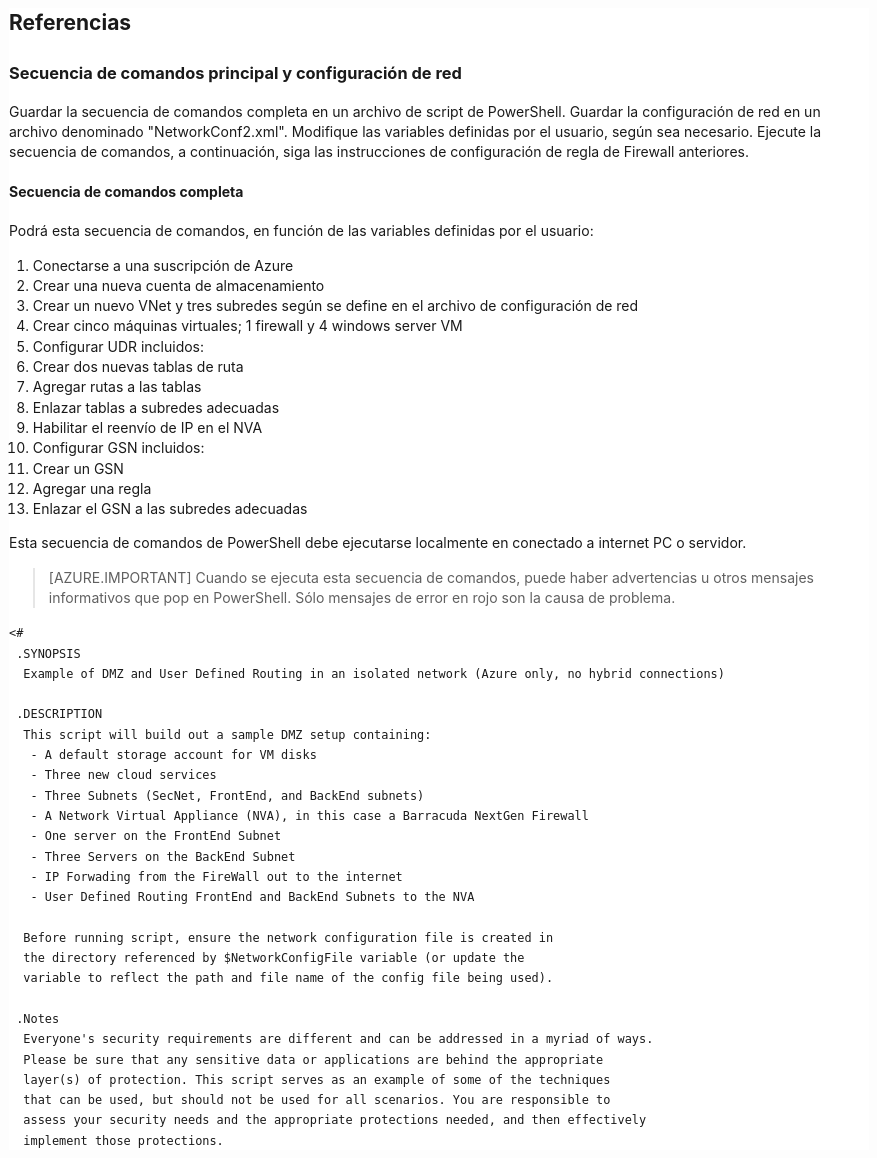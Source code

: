 
## <a name="references"></a>Referencias
### <a name="main-script-and-network-config"></a>Secuencia de comandos principal y configuración de red
Guardar la secuencia de comandos completa en un archivo de script de PowerShell. Guardar la configuración de red en un archivo denominado "NetworkConf2.xml".
Modifique las variables definidas por el usuario, según sea necesario. Ejecute la secuencia de comandos, a continuación, siga las instrucciones de configuración de regla de Firewall anteriores.

#### <a name="full-script"></a>Secuencia de comandos completa
Podrá esta secuencia de comandos, en función de las variables definidas por el usuario:

1.  Conectarse a una suscripción de Azure
2.  Crear una nueva cuenta de almacenamiento
3.  Crear un nuevo VNet y tres subredes según se define en el archivo de configuración de red
4.  Crear cinco máquinas virtuales; 1 firewall y 4 windows server VM
5.  Configurar UDR incluidos:
  1.    Crear dos nuevas tablas de ruta
  2.    Agregar rutas a las tablas
  3.    Enlazar tablas a subredes adecuadas
6.  Habilitar el reenvío de IP en el NVA
7.  Configurar GSN incluidos:
  1.    Crear un GSN
  2.    Agregar una regla
  3.    Enlazar el GSN a las subredes adecuadas

Esta secuencia de comandos de PowerShell debe ejecutarse localmente en conectado a internet PC o servidor.

>[AZURE.IMPORTANT] Cuando se ejecuta esta secuencia de comandos, puede haber advertencias u otros mensajes informativos que pop en PowerShell. Sólo mensajes de error en rojo son la causa de problema.

    <# 
     .SYNOPSIS
      Example of DMZ and User Defined Routing in an isolated network (Azure only, no hybrid connections)
    
     .DESCRIPTION
      This script will build out a sample DMZ setup containing:
       - A default storage account for VM disks
       - Three new cloud services
       - Three Subnets (SecNet, FrontEnd, and BackEnd subnets)
       - A Network Virtual Appliance (NVA), in this case a Barracuda NextGen Firewall
       - One server on the FrontEnd Subnet
       - Three Servers on the BackEnd Subnet
       - IP Forwading from the FireWall out to the internet
       - User Defined Routing FrontEnd and BackEnd Subnets to the NVA
    
      Before running script, ensure the network configuration file is created in
      the directory referenced by $NetworkConfigFile variable (or update the
      variable to reflect the path and file name of the config file being used).
    
     .Notes
      Everyone's security requirements are different and can be addressed in a myriad of ways.
      Please be sure that any sensitive data or applications are behind the appropriate
      layer(s) of protection. This script serves as an example of some of the techniques
      that can be used, but should not be used for all scenarios. You are responsible to
      assess your security needs and the appropriate protections needed, and then effectively
      implement those protections.
    

[1]: ./media/virtual-networks-dmz-nsg-fw-udr-asm/example3design.png "DMZ bidireccional con NVA, NSG y UDR"
[2]: ./media/virtual-networks-dmz-nsg-fw-udr-asm/example3firewalllogical.png "Vista lógica de las reglas de Firewall"
[3]: ./media/virtual-networks-dmz-nsg-fw-udr-asm/createnetworkobjectfrontend.png "Crear un objeto de red del cliente"
[4]: ./media/virtual-networks-dmz-nsg-fw-udr-asm/createnetworkobjectdns.png "Crear un objeto de servidor DNS"
[5]: ./media/virtual-networks-dmz-nsg-fw-udr-asm/createnetworkobjectrdpa.png "Copia de la regla RDP predeterminada"
[6]: ./media/virtual-networks-dmz-nsg-fw-udr-asm/createnetworkobjectrdpb.png "Regla de AppVM01"
[7]: ./media/virtual-networks-dmz-nsg-fw-udr-asm/iconapplicationredirect.png "Icono de redirección de la aplicación"
[8]: ./media/virtual-networks-dmz-nsg-fw-udr-asm/icondestinationnat.png "Icono NAT de destino"
[9]: ./media/virtual-networks-dmz-nsg-fw-udr-asm/iconpass.png "Icono de paso"
[10]: ./media/virtual-networks-dmz-nsg-fw-udr-asm/rulefirewall.png "Regla de administración de Firewall"
[11]: ./media/virtual-networks-dmz-nsg-fw-udr-asm/rulerdp.png "Regla de Firewall RDP"
[12]: ./media/virtual-networks-dmz-nsg-fw-udr-asm/ruleweb.png "Regla de Firewall Web"
[13]: ./media/virtual-networks-dmz-nsg-fw-udr-asm/ruleappvm01.png "Regla de Firewall AppVM01"
[14]: ./media/virtual-networks-dmz-nsg-fw-udr-asm/ruleoutbound.png "Regla de salida de Firewall"
[15]: ./media/virtual-networks-dmz-nsg-fw-udr-asm/ruledns.png "Regla de DNS de Firewall"
[16]: ./media/virtual-networks-dmz-nsg-fw-udr-asm/ruleintravnet.png "Regla de VNet dentro de un firewall"
[17]: ./media/virtual-networks-dmz-nsg-fw-udr-asm/ruledeny.png "Regla de denegar Firewall"
[18]: ./media/virtual-networks-dmz-nsg-fw-udr-asm/firewallruleactivate.png "Activación de la regla de Firewall"
[HOME]: ../best-practices-network-security.md
[SampleApp]: ./virtual-networks-sample-app.md
